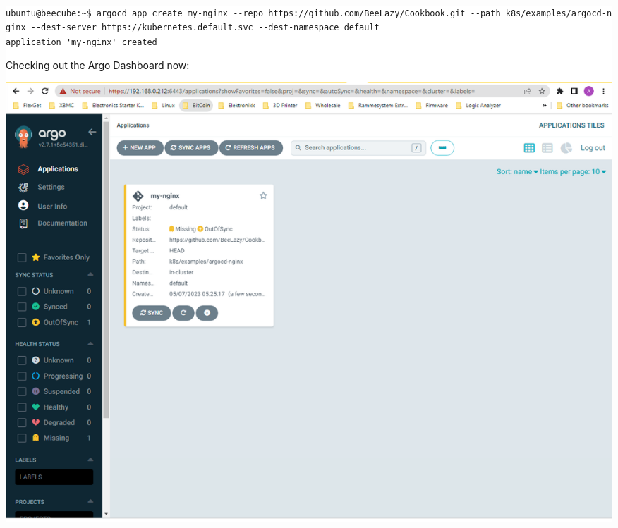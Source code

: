 ```console
ubuntu@beecube:~$ argocd app create my-nginx --repo https://github.com/BeeLazy/Cookbook.git --path k8s/examples/argocd-nginx --dest-server https://kubernetes.default.svc --dest-namespace default
application 'my-nginx' created
```

Checking out the Argo Dashboard now: 

![ArgoCD Dashboard Out of sync 1](../../img/multipass-argocdoutofsync1.png "ArgoCD Dashboard Out of sync 1")
